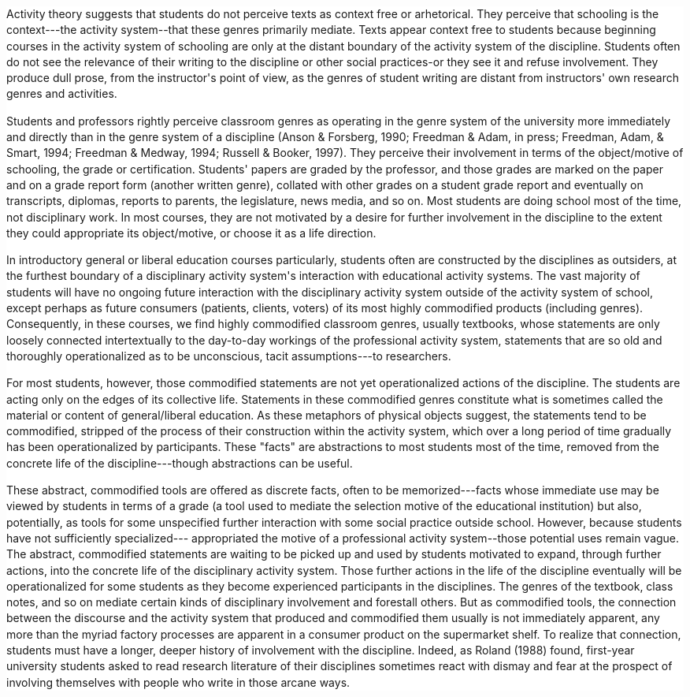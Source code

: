 Activity theory suggests that students do not perceive texts as context free or arhetorical. They perceive that schooling is the context---the activity system--that these genres primarily mediate. Texts appear context free to students because beginning courses in the activity system of schooling are only at the distant boundary of the activity system of the discipline. Students often do not see the relevance of their writing to the discipline or other social practices-or they see it and refuse involvement. They produce dull prose, from the instructor's point of view, as the genres of student writing are distant from instructors' own research genres and activities.

Students and professors rightly perceive classroom genres as operating in the genre system of the university more immediately and directly than in the genre system of a discipline (Anson & Forsberg, 1990; Freedman & Adam, in press; Freedman, Adam, & Smart, 1994; Freedman & Medway, 1994; Russell & Booker, 1997). They perceive their involvement in terms of the object/motive of schooling, the grade or certification. Students' papers are graded by the professor, and those grades are marked on the paper and on a grade report form (another written genre), collated with other grades on a student grade report and eventually on transcripts, diplomas, reports to parents, the legislature, news media, and so on. Most students are doing school most of the time, not disciplinary work. In most courses, they are not motivated by a desire for further involvement in the discipline to the extent they could appropriate its object/motive, or choose it as a life direction.

In introductory general or liberal education courses particularly, students often are constructed by the disciplines as outsiders, at the furthest boundary of a disciplinary activity system's interaction with educational activity systems. The vast majority of students will have no ongoing future interaction with the disciplinary activity system outside of the activity system of school, except perhaps as future consumers (patients, clients, voters) of its most highly commodified products (including genres). Consequently, in these courses, we find highly commodified classroom genres, usually textbooks, whose statements are only loosely connected intertextually to the day-to-day workings of the professional activity system, statements that are so old and thoroughly operationalized as to be unconscious, tacit assumptions---to researchers.

For most students, however, those commodified statements are not yet operationalized actions of the discipline. The students are acting only on the edges of its collective life. Statements in these commodified genres constitute what is sometimes called the material or content of general/liberal education. As these metaphors of physical objects suggest, the statements tend to be commodified, stripped of the process of their construction within the activity system, which over a long period of time gradually has been operationalized by participants. These "facts" are abstractions to most students most of the time, removed from the concrete life of the discipline---though abstractions can be useful.

These abstract, commodified tools are offered as discrete facts, often to be memorized---facts whose immediate use may be viewed by students in terms of a grade (a tool used to mediate the selection motive of the educational institution) but also, potentially, as tools for some unspecified further interaction with some social practice outside school. However, because students have not sufficiently specialized--- appropriated the motive of a professional activity system--those potential uses remain vague. The abstract, commodified statements are waiting to be picked up and used by students motivated to expand, through further actions, into the concrete life of the disciplinary activity system. Those further actions in the life of the discipline eventually will be operationalized for some students as they become experienced participants in the disciplines. The genres of the textbook, class notes, and so on mediate certain kinds of disciplinary involvement and forestall others. But as commodified tools, the connection between the discourse and the activity system that produced and commodified them usually is not immediately apparent, any more than the myriad factory processes are apparent in a consumer product on the supermarket shelf. To realize that connection, students must have a longer, deeper history of involvement with the discipline. Indeed, as Roland (1988) found, first-year university students asked to read research literature of their disciplines sometimes react with dismay and fear at the prospect of involving themselves with people who write in those arcane ways.
